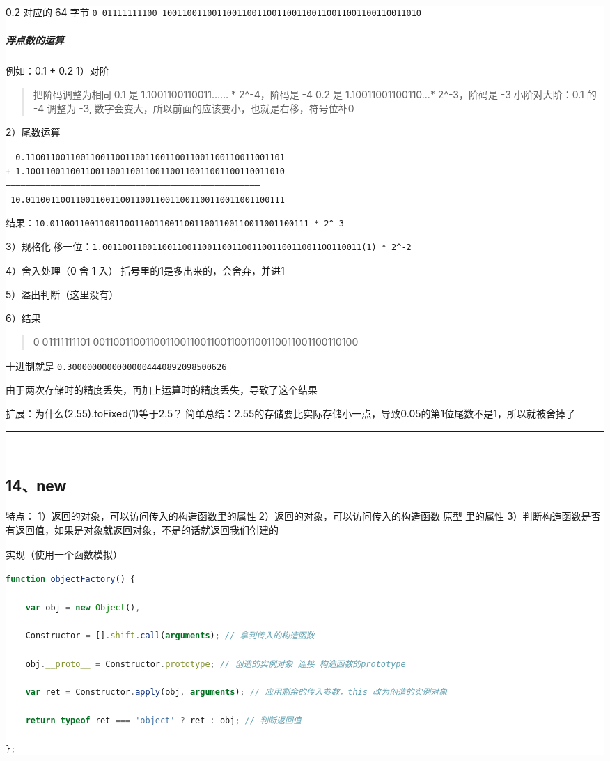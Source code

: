 0.2 对应的 64 字节
`0 01111111100 1001100110011001100110011001100110011001100110011010`
<br>

##### 浮点数的运算
例如：0.1 + 0.2
1）对阶
>把阶码调整为相同
> 0.1 是 1.1001100110011…… * 2^-4，阶码是 -4
0.2 是 1.10011001100110...* 2^-3，阶码是 -3
小阶对大阶：0.1 的 -4 调整为 -3, 数字会变大，所以前面的应该变小，也就是右移，符号位补0

2）尾数运算
```
  0.1100110011001100110011001100110011001100110011001101
+ 1.1001100110011001100110011001100110011001100110011010
———————————————————————————————————————————————————
 10.0110011001100110011001100110011001100110011001100111
 ```
 结果：```10.0110011001100110011001100110011001100110011001100111 * 2^-3```
 
3）规格化
 移一位：```1.0011001100110011001100110011001100110011001100110011(1) * 2^-2```
 
 4）舍入处理（0 舍 1 入）
 括号里的1是多出来的，会舍弃，并进1
 
5）溢出判断（这里没有）

6）结果

 >0 01111111101 0011001100110011001100110011001100110011001100110100


 
 十进制就是 ```0.30000000000000004440892098500626```
 
 由于两次存储时的精度丢失，再加上运算时的精度丢失，导致了这个结果
 
 扩展：为什么(2.55).toFixed(1)等于2.5？
 简单总结：2.55的存储要比实际存储小一点，导致0.05的第1位尾数不是1，所以就被舍掉了

---
<br>

## 14、new
特点：
1）返回的对象，可以访问传入的构造函数里的属性
2）返回的对象，可以访问传入的构造函数 原型 里的属性
3）判断构造函数是否有返回值，如果是对象就返回对象，不是的话就返回我们创建的

实现（使用一个函数模拟）
```js
function objectFactory() {

    var obj = new Object(),

    Constructor = [].shift.call(arguments); // 拿到传入的构造函数

    obj.__proto__ = Constructor.prototype; // 创造的实例对象 连接 构造函数的prototype

    var ret = Constructor.apply(obj, arguments); // 应用剩余的传入参数，this 改为创造的实例对象

    return typeof ret === 'object' ? ret : obj; // 判断返回值

};
```
